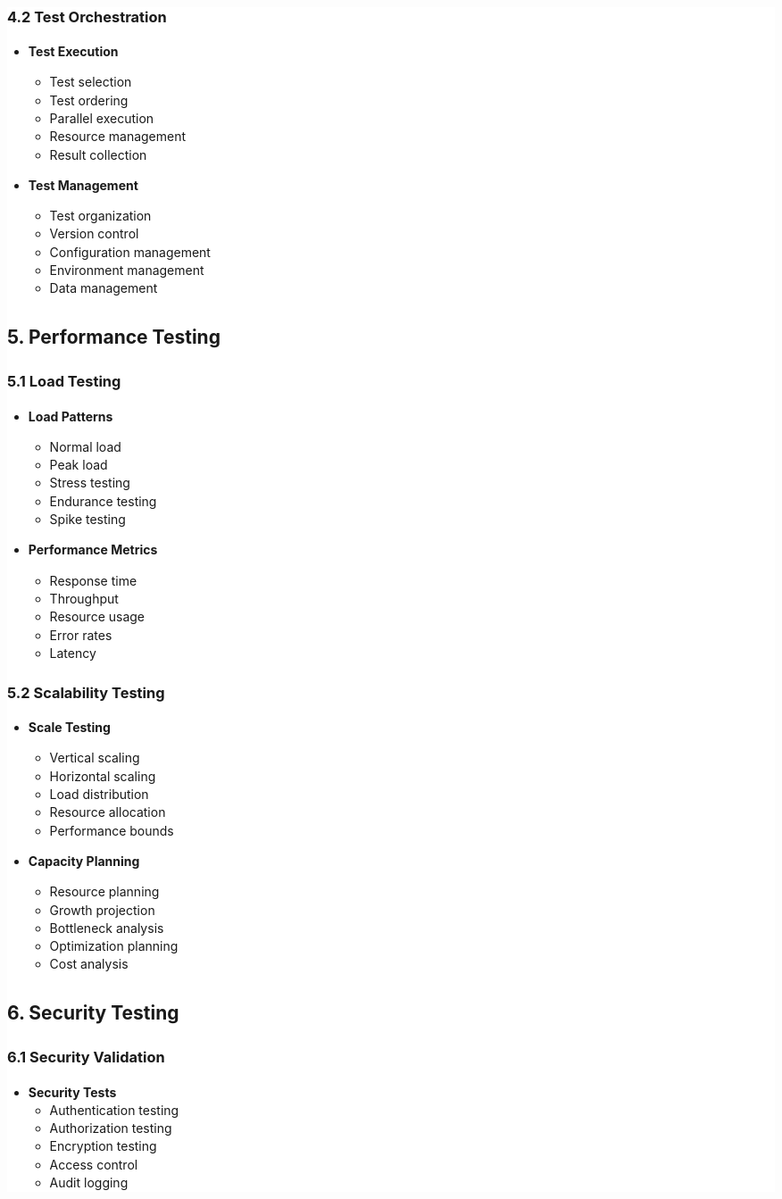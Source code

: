 ### 4.2 Test Orchestration
- **Test Execution**
  - Test selection
  - Test ordering
  - Parallel execution
  - Resource management
  - Result collection

- **Test Management**
  - Test organization
  - Version control
  - Configuration management
  - Environment management
  - Data management

## 5. Performance Testing

### 5.1 Load Testing
- **Load Patterns**
  - Normal load
  - Peak load
  - Stress testing
  - Endurance testing
  - Spike testing

- **Performance Metrics**
  - Response time
  - Throughput
  - Resource usage
  - Error rates
  - Latency

### 5.2 Scalability Testing
- **Scale Testing**
  - Vertical scaling
  - Horizontal scaling
  - Load distribution
  - Resource allocation
  - Performance bounds

- **Capacity Planning**
  - Resource planning
  - Growth projection
  - Bottleneck analysis
  - Optimization planning
  - Cost analysis

## 6. Security Testing

### 6.1 Security Validation
- **Security Tests**
  - Authentication testing
  - Authorization testing
  - Encryption testing
  - Access control
  - Audit logging

